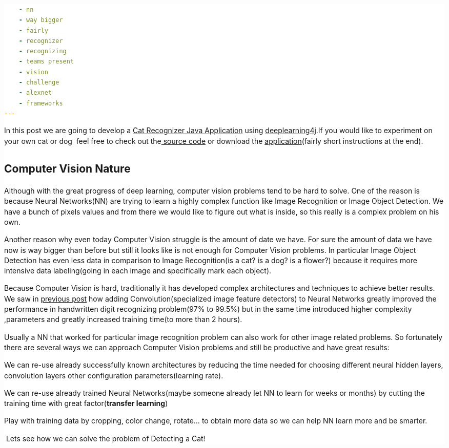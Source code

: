 ```yaml
    - nn
    - way bigger
    - fairly
    - recognizer
    - recognizing
    - teams present
    - vision
    - challenge
    - alexnet
    - frameworks
---
```


In this post we are going to develop a [Cat Recognizer Java Application](https://www.dropbox.com/s/4vr2ez8l1ecnqbf/CatAndDogRecognizer.zip?dl=0) using [deeplearning4j](https://deeplearning4j.org/.).If you would like to experiment on your own cat or dog  feel free to check out the[ source code](https://github.com/klevis/CatAndDogRecognizer) or download the [application](https://www.dropbox.com/s/4vr2ez8l1ecnqbf/CatAndDogRecognizer.zip?dl=0)(fairly short instructions at the end).

## Computer Vision Nature

Although with the great progress of deep learning, computer vision problems tend to be hard to solve. One of the reason is because Neural Networks(NN) are trying to learn a highly complex function like Image Recognition or Image Object Detection. We have a bunch of pixels values and from there we would like to figure out what is inside, so this really is a complex problem on his own.

Another reason why even today Computer Vision struggle is the amount of date we have. For sure the amount of data we have now is way bigger than before but still it looks like is not enough for Computer Vision problems. In particular Image Object Detection has even less data in comparison to Image Recognition(is a cat? is a dog? is a flower?) because it requires more intensive data labeling(going in each image and specifically mark each object).

Because Computer Vision is hard, traditionally it has developed complex architectures and techniques to achieve better results. We saw in [previous post](http://ramok.tech/2017/12/13/java-digit-recognizer-with-convolutional-neural-networks) how adding Convolution(specialized image feature detectors) to Neural Networks greatly improved the performance in handwritten digit recognizing problem(97% to 99.5%) but in the same time introduced higher complexity ,parameters and greatly increased training time(to more than 2 hours).

Usually a NN that worked for particular image recognition problem can also work for other image related problems. So fortunately there are several ways we can approach Computer Vision problems and still be productive and have great results:

We can re-use already successfully known architectures by reducing the time needed for choosing different neural hidden layers, convolution layers other configuration parameters(learning rate).

We can re-use already trained Neural Networks(maybe someone already let NN to learn for weeks or months) by cutting the training time with great factor(**transfer learning**)

Play with training data by cropping, color change, rotate… to obtain more data so we can help NN learn more and be smarter.

 Lets see how we can solve the problem of Detecting a Cat!
